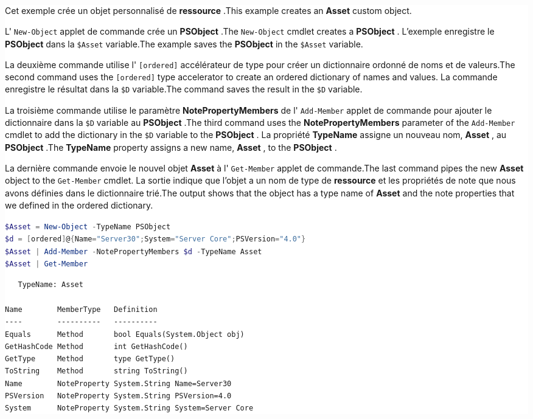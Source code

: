 <span data-ttu-id="82f23-162">Cet exemple crée un objet personnalisé de **ressource** .</span><span class="sxs-lookup"><span data-stu-id="82f23-162">This example creates an **Asset** custom object.</span></span>

<span data-ttu-id="82f23-163">L' `New-Object` applet de commande crée un **PSObject** .</span><span class="sxs-lookup"><span data-stu-id="82f23-163">The `New-Object` cmdlet creates a **PSObject** .</span></span> <span data-ttu-id="82f23-164">L’exemple enregistre le **PSObject** dans la `$Asset` variable.</span><span class="sxs-lookup"><span data-stu-id="82f23-164">The example saves the **PSObject** in the `$Asset` variable.</span></span>

<span data-ttu-id="82f23-165">La deuxième commande utilise l' `[ordered]` accélérateur de type pour créer un dictionnaire ordonné de noms et de valeurs.</span><span class="sxs-lookup"><span data-stu-id="82f23-165">The second command uses the `[ordered]` type accelerator to create an ordered dictionary of names and values.</span></span> <span data-ttu-id="82f23-166">La commande enregistre le résultat dans la `$D` variable.</span><span class="sxs-lookup"><span data-stu-id="82f23-166">The command saves the result in the `$D` variable.</span></span>

<span data-ttu-id="82f23-167">La troisième commande utilise le paramètre **NotePropertyMembers** de l' `Add-Member` applet de commande pour ajouter le dictionnaire dans la `$D` variable au **PSObject** .</span><span class="sxs-lookup"><span data-stu-id="82f23-167">The third command uses the **NotePropertyMembers** parameter of the `Add-Member` cmdlet to add the dictionary in the `$D` variable to the **PSObject** .</span></span>
<span data-ttu-id="82f23-168">La propriété **TypeName** assigne un nouveau nom, **Asset** , au **PSObject** .</span><span class="sxs-lookup"><span data-stu-id="82f23-168">The **TypeName** property assigns a new name, **Asset** , to the **PSObject** .</span></span>

<span data-ttu-id="82f23-169">La dernière commande envoie le nouvel objet **Asset** à l' `Get-Member` applet de commande.</span><span class="sxs-lookup"><span data-stu-id="82f23-169">The last command pipes the new **Asset** object to the `Get-Member` cmdlet.</span></span> <span data-ttu-id="82f23-170">La sortie indique que l’objet a un nom de type de **ressource** et les propriétés de note que nous avons définies dans le dictionnaire trié.</span><span class="sxs-lookup"><span data-stu-id="82f23-170">The output shows that the object has a type name of **Asset** and the note properties that we defined in the ordered dictionary.</span></span>

```powershell
$Asset = New-Object -TypeName PSObject
$d = [ordered]@{Name="Server30";System="Server Core";PSVersion="4.0"}
$Asset | Add-Member -NotePropertyMembers $d -TypeName Asset
$Asset | Get-Member
```

```Output
   TypeName: Asset

Name        MemberType   Definition
----        ----------   ----------
Equals      Method       bool Equals(System.Object obj)
GetHashCode Method       int GetHashCode()
GetType     Method       type GetType()
ToString    Method       string ToString()
Name        NoteProperty System.String Name=Server30
PSVersion   NoteProperty System.String PSVersion=4.0
System      NoteProperty System.String System=Server Core
```
